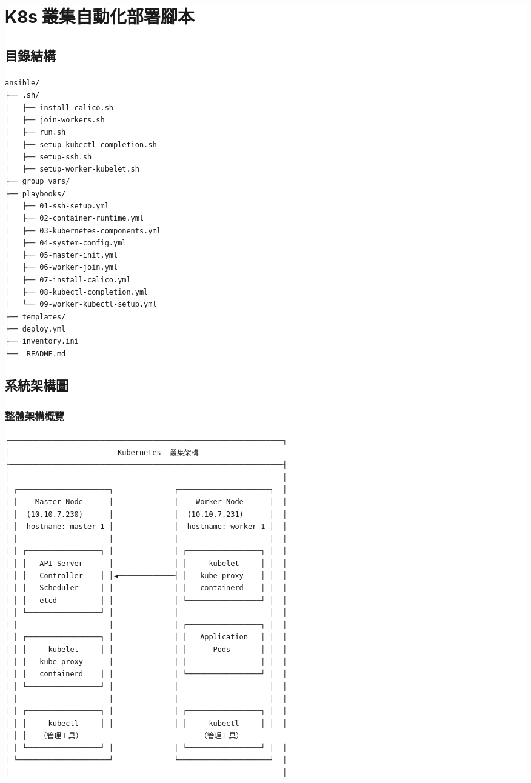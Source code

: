 # K8s 叢集自動化部署腳本

## 目錄結構
```
ansible/
├── .sh/
│   ├── install-calico.sh
│   ├── join-workers.sh
│   ├── run.sh
│   ├── setup-kubectl-completion.sh
│   ├── setup-ssh.sh
│   ├── setup-worker-kubelet.sh
├── group_vars/
├── playbooks/
│   ├── 01-ssh-setup.yml
│   ├── 02-container-runtime.yml
│   ├── 03-kubernetes-components.yml
│   ├── 04-system-config.yml
│   ├── 05-master-init.yml
│   ├── 06-worker-join.yml
│   ├── 07-install-calico.yml
│   ├── 08-kubectl-completion.yml
│   └── 09-worker-kubectl-setup.yml
├── templates/
├── deploy.yml
├── inventory.ini
└──  README.md
```

## 系統架構圖

### 整體架構概覽
```
┌───────────────────────────────────────────────────────────────┐
│                         Kubernetes  叢集架構                              
├───────────────────────────────────────────────────────────────┤
│                                                               │
│ ┌─────────────────────┐              ┌─────────────────────┐  │
│ │    Master Node      │              │    Worker Node      │  │
│ │  (10.10.7.230)      │              │  (10.10.7.231)      │  │
│ │  hostname: master-1 │              │  hostname: worker-1 │  │
│ │                     │              │                     │  │
│ │ ┌─────────────────┐ │              │ ┌─────────────────┐ │  │
│ │ │   API Server      │              │ │     kubelet     │ │  │
│ │ │   Controller    │ │◄─────────────┤ │   kube-proxy    │ │  │
│ │ │   Scheduler     │ │              │ │   containerd    │ │  │
│ │ │   etcd          │ │              │ └─────────────────┘ │  │
│ │ └─────────────────┘ │              │                     │  │
│ │                     │              │ ┌─────────────────┐ │  │
│ │ ┌─────────────────┐ │              │ │   Application   │ │  │
│ │ │     kubelet     │ │              │ │      Pods       │ │  │
│ │ │   kube-proxy      │              │ │                 │ │  │
│ │ │   containerd    │ │              │ └─────────────────┘ │  │
│ │ └─────────────────┘ │              │                     │  │
│ │                     │              │                     │  │
│ │ ┌─────────────────┐ │              │ ┌─────────────────┐ │  │
│ │ │     kubectl     │ │              │ │     kubectl     │ │  │
│ │ │   （管理工具）                           （管理工具）  
│ │ └─────────────────┘ │              │ └─────────────────┘ │  │
│ └─────────────────────┘              └─────────────────────┘  │
│                                                               │
```